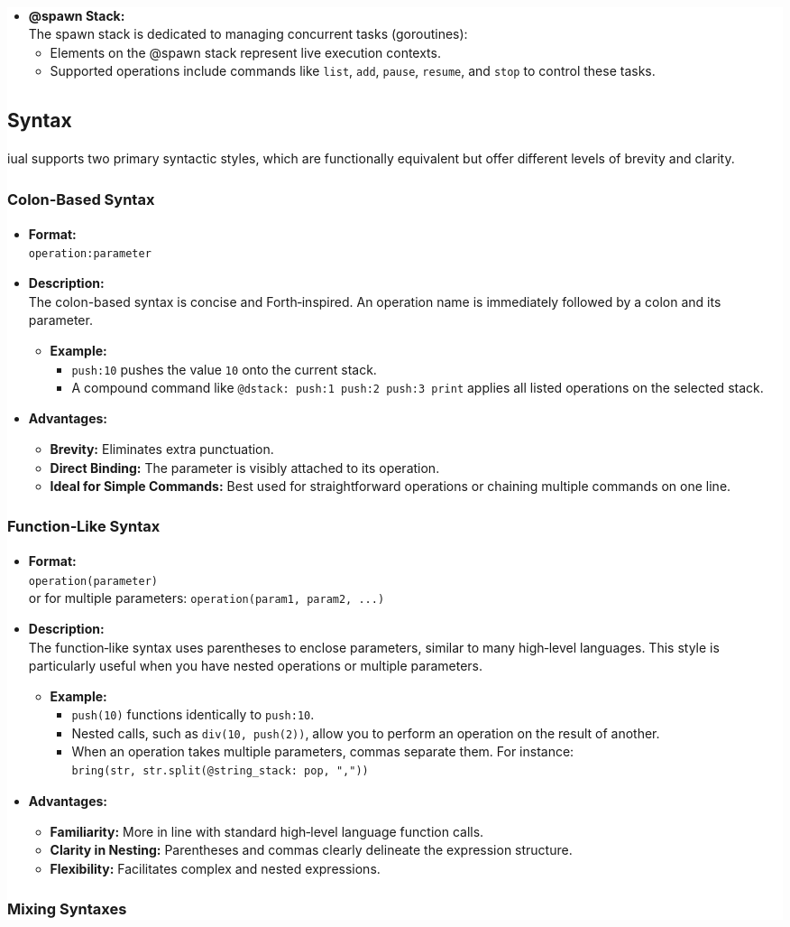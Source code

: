 - **@spawn Stack:**  
  The spawn stack is dedicated to managing concurrent tasks (goroutines):
  - Elements on the @spawn stack represent live execution contexts.
  - Supported operations include commands like `list`, `add`, `pause`, `resume`, and `stop` to control these tasks.

## Syntax

iual supports two primary syntactic styles, which are functionally equivalent but offer different levels of brevity and clarity.

### Colon‑Based Syntax

- **Format:**  
  `operation:parameter`
  
- **Description:**  
  The colon-based syntax is concise and Forth‑inspired. An operation name is immediately followed by a colon and its parameter.  
  - **Example:**  
    - `push:10` pushes the value `10` onto the current stack.
    - A compound command like `@dstack: push:1 push:2 push:3 print` applies all listed operations on the selected stack.
  
- **Advantages:**  
  - **Brevity:** Eliminates extra punctuation.
  - **Direct Binding:** The parameter is visibly attached to its operation.
  - **Ideal for Simple Commands:** Best used for straightforward operations or chaining multiple commands on one line.

### Function‑Like Syntax

- **Format:**  
  `operation(parameter)`  
  or for multiple parameters: `operation(param1, param2, ...)`
  
- **Description:**  
  The function‑like syntax uses parentheses to enclose parameters, similar to many high‑level languages. This style is particularly useful when you have nested operations or multiple parameters.  
  - **Example:**  
    - `push(10)` functions identically to `push:10`.
    - Nested calls, such as `div(10, push(2))`, allow you to perform an operation on the result of another.
    - When an operation takes multiple parameters, commas separate them. For instance:  
      `bring(str, str.split(@string_stack: pop, ","))`
  
- **Advantages:**  
  - **Familiarity:** More in line with standard high‑level language function calls.
  - **Clarity in Nesting:** Parentheses and commas clearly delineate the expression structure.
  - **Flexibility:** Facilitates complex and nested expressions.

### Mixing Syntaxes
